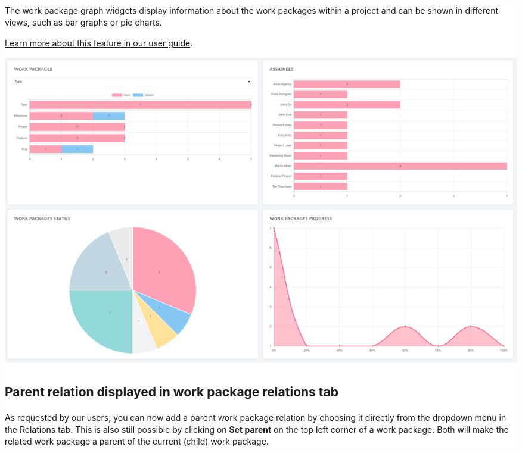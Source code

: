 The work package graph widgets display information about the work packages within a project and can be shown in different views, such as bar graphs or pie charts.

[Learn more about this feature in our user guide](../../user-guide/project-overview/#work-package-graph-widgets).

![Different graphs displayed on a project overview page in OpenProject: Work package status in a pie chart, work packages progress in a graph with percentages, closed + open work packages sorted by type and number of assignees.](openproject-project-reports.png)

## Parent relation displayed in work package relations tab

As requested by our users, you can now add a parent work package relation by choosing it directly from the dropdown menu in the Relations tab. This is also still possible by clicking on **Set parent** on the top left corner of a work package. Both will make the related work package a parent of the current (child) work package.

